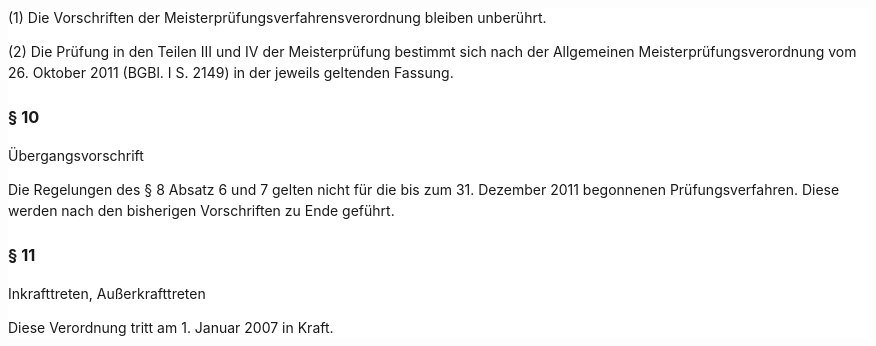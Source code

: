 (1) Die Vorschriften der Meisterprüfungsverfahrensverordnung bleiben
unberührt.

</div>

<div class="jurAbsatz">

(2) Die Prüfung in den Teilen III und IV der Meisterprüfung bestimmt
sich nach der Allgemeinen Meisterprüfungsverordnung vom 26. Oktober 2011
(BGBl. I S. 2149) in der jeweils geltenden Fassung.

</div>

</div>

</div>

</div>

<span id="BJNR227800006BJNE001101360.html"></span>

### § 10  
Übergangsvorschrift

<div>

<div class="jnhtml">

<div>

<div class="jurAbsatz">

Die Regelungen des § 8 Absatz 6 und 7 gelten nicht für die bis zum 31.
Dezember 2011 begonnenen Prüfungsverfahren. Diese werden nach den
bisherigen Vorschriften zu Ende geführt.

</div>

</div>

</div>

</div>

<span id="BJNR227800006BJNE001200000.html"></span>

### § 11  
Inkrafttreten, Außerkrafttreten

<div>

<div class="jnhtml">

<div>

<div class="jurAbsatz">

Diese Verordnung tritt am 1. Januar 2007 in Kraft.

</div>

</div>

</div>

</div>
